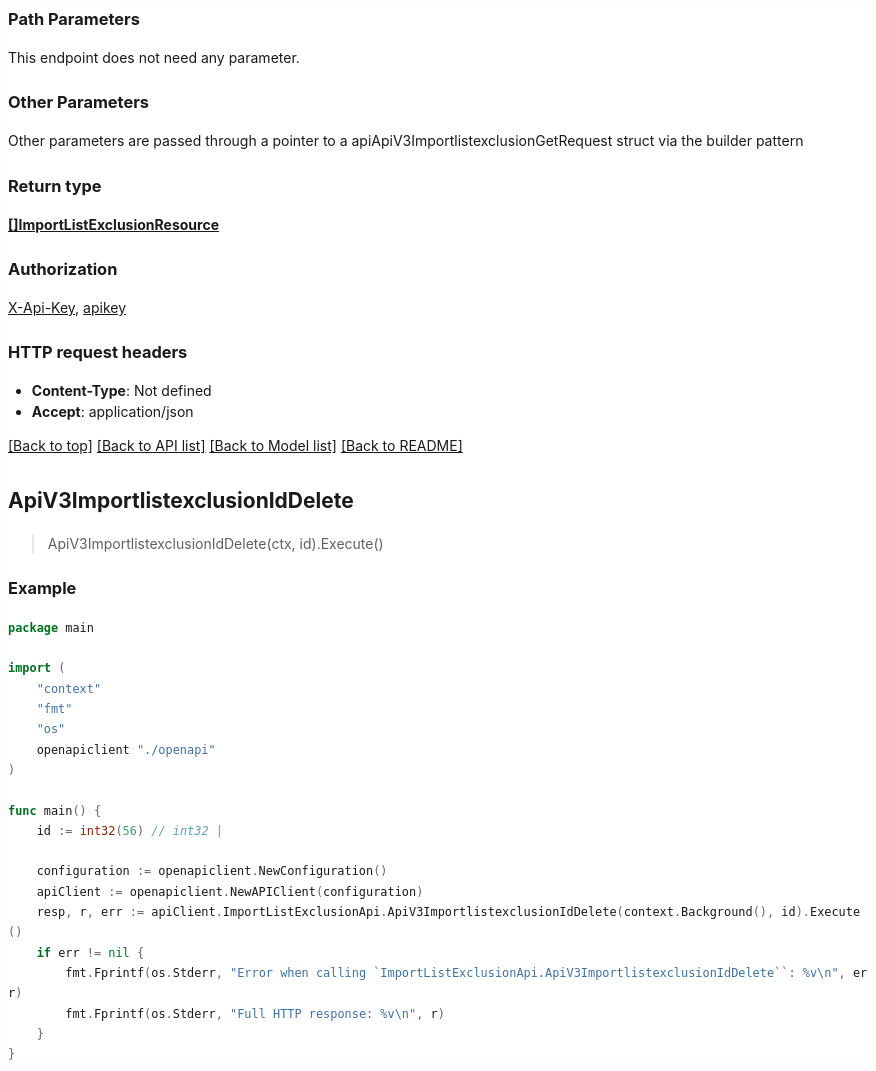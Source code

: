 ### Path Parameters

This endpoint does not need any parameter.

### Other Parameters

Other parameters are passed through a pointer to a apiApiV3ImportlistexclusionGetRequest struct via the builder pattern


### Return type

[**[]ImportListExclusionResource**](ImportListExclusionResource.md)

### Authorization

[X-Api-Key](../README.md#X-Api-Key), [apikey](../README.md#apikey)

### HTTP request headers

- **Content-Type**: Not defined
- **Accept**: application/json

[[Back to top]](#) [[Back to API list]](../README.md#documentation-for-api-endpoints)
[[Back to Model list]](../README.md#documentation-for-models)
[[Back to README]](../README.md)


## ApiV3ImportlistexclusionIdDelete

> ApiV3ImportlistexclusionIdDelete(ctx, id).Execute()



### Example

```go
package main

import (
    "context"
    "fmt"
    "os"
    openapiclient "./openapi"
)

func main() {
    id := int32(56) // int32 | 

    configuration := openapiclient.NewConfiguration()
    apiClient := openapiclient.NewAPIClient(configuration)
    resp, r, err := apiClient.ImportListExclusionApi.ApiV3ImportlistexclusionIdDelete(context.Background(), id).Execute()
    if err != nil {
        fmt.Fprintf(os.Stderr, "Error when calling `ImportListExclusionApi.ApiV3ImportlistexclusionIdDelete``: %v\n", err)
        fmt.Fprintf(os.Stderr, "Full HTTP response: %v\n", r)
    }
}
```
